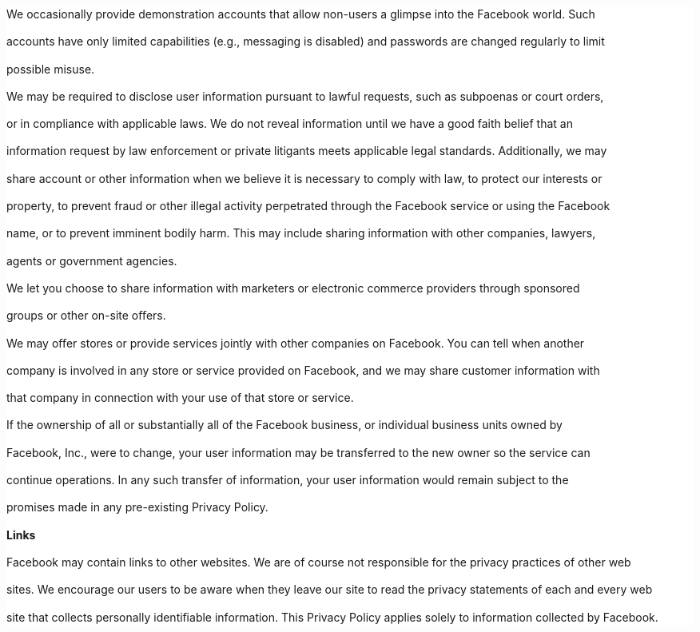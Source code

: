 We occasionally provide demonstration accounts that allow non-users a glimpse into the Facebook world. Such

accounts have only limited capabilities (e.g., messaging is disabled) and passwords are changed regularly to limit

possible misuse.

We may be required to disclose user information pursuant to lawful requests, such as subpoenas or court orders,

or in compliance with applicable laws. We do not reveal information until we have a good faith belief that an

information request by law enforcement or private litigants meets applicable legal standards. Additionally, we may

share account or other information when we believe it is necessary to comply with law, to protect our interests or

property, to prevent fraud or other illegal activity perpetrated through the Facebook service or using the Facebook

name, or to prevent imminent bodily harm. This may include sharing information with other companies, lawyers,

agents or government agencies.

We let you choose to share information with marketers or electronic commerce providers through sponsored

groups or other on-site oﬀers.

We may oﬀer stores or provide services jointly with other companies on Facebook. You can tell when another

company is involved in any store or service provided on Facebook, and we may share customer information with

that company in connection with your use of that store or service.

If the ownership of all or substantially all of the Facebook business, or individual business units owned by

Facebook, Inc., were to change, your user information may be transferred to the new owner so the service can

continue operations. In any such transfer of information, your user information would remain subject to the

promises made in any pre-existing Privacy Policy.

**Links**

Facebook may contain links to other websites. We are of course not responsible for the privacy practices of other web

sites. We encourage our users to be aware when they leave our site to read the privacy statements of each and every web

site that collects personally identiﬁable information. This Privacy Policy applies solely to information collected by Facebook.
